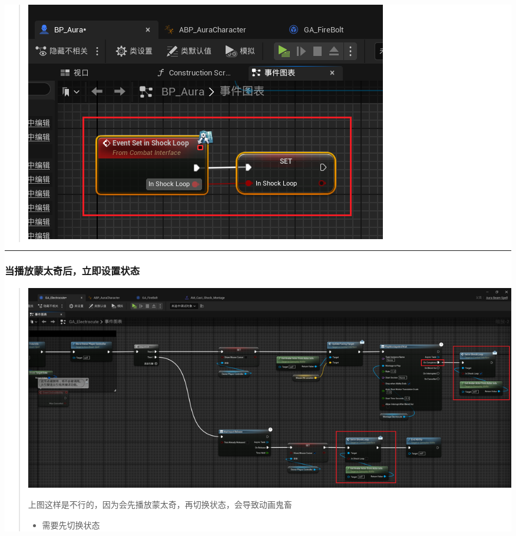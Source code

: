>![image-20241012170638033](./Image/GAS_162/image-20241012170638033.png)


------

### 当播放蒙太奇后，立即设置状态
>![image-20241012170543437](./Image/GAS_162/image-20241012170543437.png)
>
>上图这样是不行的，因为会先播放蒙太奇，再切换状态，会导致动画鬼畜
>
>- 需要先切换状态
>
